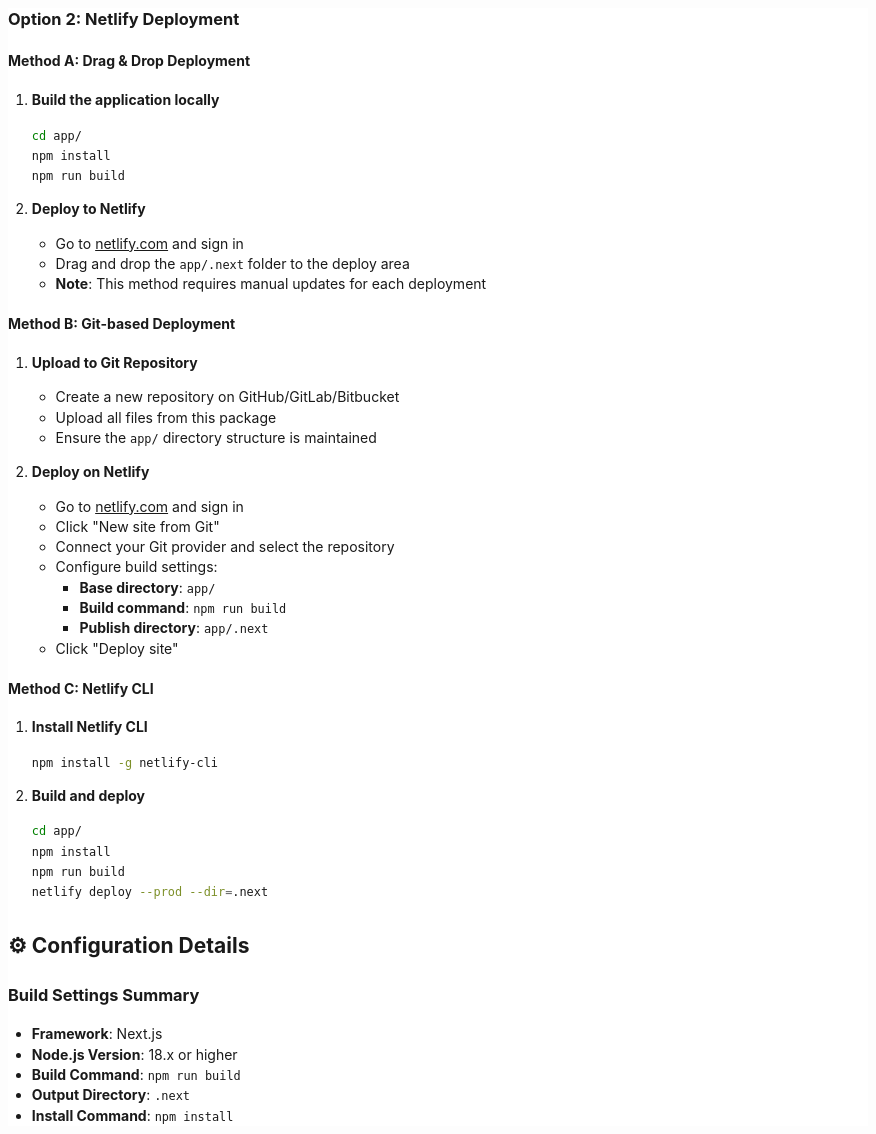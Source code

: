 ### Option 2: Netlify Deployment

#### Method A: Drag & Drop Deployment
1. **Build the application locally**
   ```bash
   cd app/
   npm install
   npm run build
   ```

2. **Deploy to Netlify**
   - Go to [netlify.com](https://netlify.com) and sign in
   - Drag and drop the `app/.next` folder to the deploy area
   - **Note**: This method requires manual updates for each deployment

#### Method B: Git-based Deployment
1. **Upload to Git Repository**
   - Create a new repository on GitHub/GitLab/Bitbucket
   - Upload all files from this package
   - Ensure the `app/` directory structure is maintained

2. **Deploy on Netlify**
   - Go to [netlify.com](https://netlify.com) and sign in
   - Click "New site from Git"
   - Connect your Git provider and select the repository
   - Configure build settings:
     - **Base directory**: `app/`
     - **Build command**: `npm run build`
     - **Publish directory**: `app/.next`
   - Click "Deploy site"

#### Method C: Netlify CLI
1. **Install Netlify CLI**
   ```bash
   npm install -g netlify-cli
   ```

2. **Build and deploy**
   ```bash
   cd app/
   npm install
   npm run build
   netlify deploy --prod --dir=.next
   ```

## ⚙️ Configuration Details

### Build Settings Summary
- **Framework**: Next.js
- **Node.js Version**: 18.x or higher
- **Build Command**: `npm run build`
- **Output Directory**: `.next`
- **Install Command**: `npm install`

